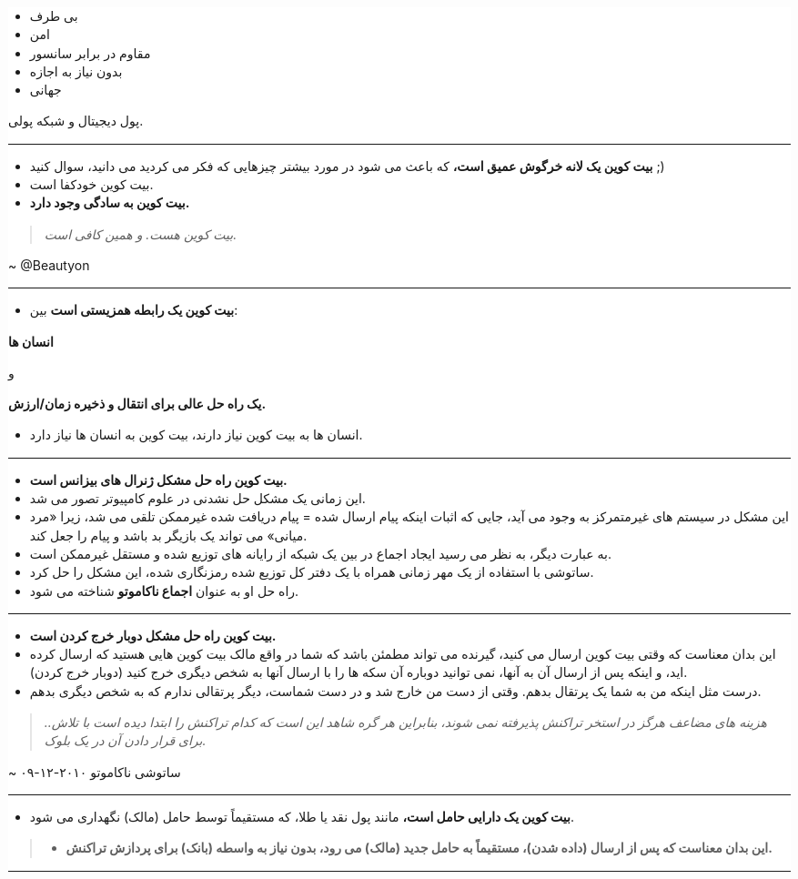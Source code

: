 * بی طرف
* امن
* مقاوم در برابر سانسور
* بدون نیاز به اجازه
* جهانی

پول دیجیتال و شبکه پولی.

---

* **بیت کوین یک لانه خرگوش عمیق است،** که باعث می شود در مورد بیشتر چیزهایی که فکر می کردید می دانید، سوال کنید ;)
* بیت کوین خودکفا است.
* **بیت کوین به سادگی وجود دارد.**
>*بیت کوین هست. و همین کافی است.*

~ @Beautyon

---
* **بیت کوین یک رابطه همزیستی است** بین:

**انسان ها**

و

**یک راه حل عالی برای انتقال و ذخیره
زمان/ارزش.**

* انسان ها به بیت کوین نیاز دارند، بیت کوین به انسان ها نیاز دارد.
---
* **بیت کوین راه حل مشکل ژنرال های بیزانس است.**
* این زمانی یک مشکل حل نشدنی در علوم کامپیوتر تصور می شد.
* این مشکل در سیستم های غیرمتمرکز به وجود می آید، جایی که اثبات اینکه پیام ارسال شده = پیام دریافت شده غیرممکن تلقی می شد، زیرا «مرد میانی» می تواند یک بازیگر بد باشد و پیام را جعل کند.
* به عبارت دیگر، به نظر می رسید ایجاد اجماع در بین یک شبکه از رایانه های توزیع شده و مستقل غیرممکن است.
* ساتوشی با استفاده از یک مهر زمانی همراه با یک دفتر کل توزیع شده رمزنگاری شده، این مشکل را حل کرد.
* راه حل او به عنوان **اجماع ناکاموتو** شناخته می شود.
---
* **بیت کوین راه حل مشکل دوبار خرج کردن است.**
* این بدان معناست که وقتی بیت کوین ارسال می کنید، گیرنده می تواند مطمئن باشد که شما در واقع مالک بیت کوین هایی هستید که ارسال کرده اید، و اینکه پس از ارسال آن به آنها، نمی توانید دوباره آن سکه ها را با ارسال آنها به شخص دیگری خرج کنید (دوبار خرج کردن).
* درست مثل اینکه من به شما یک پرتقال بدهم. وقتی از دست من خارج شد و در دست شماست، دیگر پرتقالی ندارم که به شخص دیگری بدهم.
>*..هزینه های مضاعف هرگز در استخر تراکنش پذیرفته نمی شوند، بنابراین هر گره شاهد این است که کدام تراکنش را ابتدا دیده است با تلاش برای قرار دادن آن در یک بلوک.*

~ ساتوشی ناکاموتو ۲۰۱۰-۱۲-۰۹

---
* **بیت کوین یک دارایی حامل است،** مانند پول نقد یا طلا، که مستقیماً توسط حامل (مالک) نگهداری می شود.

>* **این بدان معناست که پس از ارسال (داده شدن)، مستقیماً به حامل جدید (مالک) می رود، بدون نیاز به واسطه (بانک) برای پردازش تراکنش.**

---